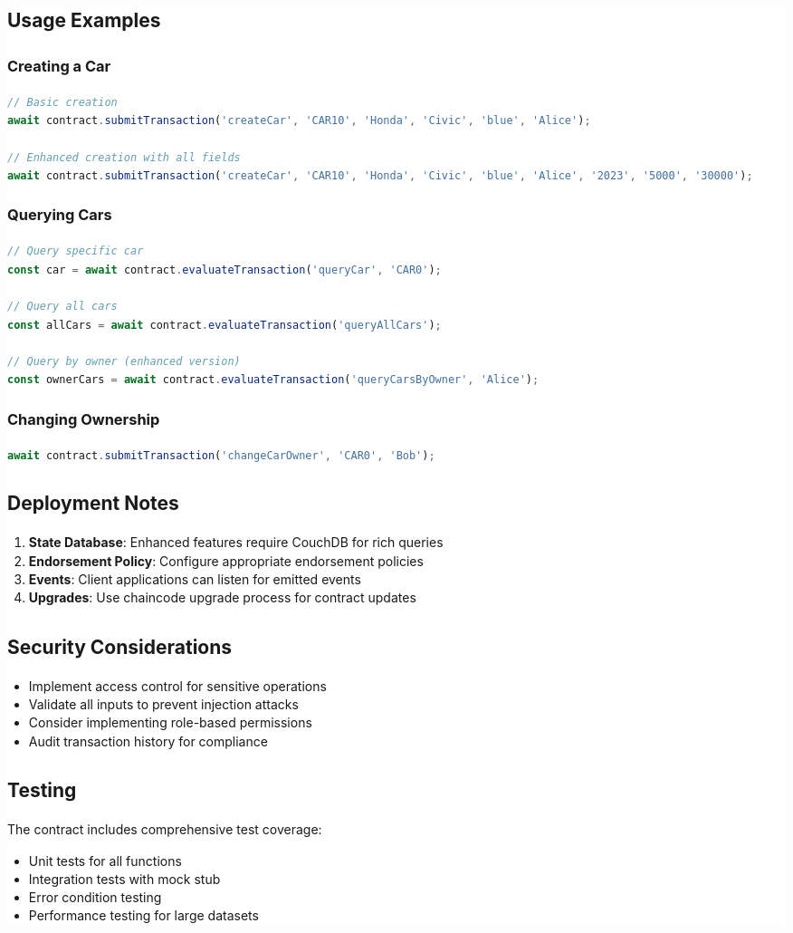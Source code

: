 ## Usage Examples

### Creating a Car
```javascript
// Basic creation
await contract.submitTransaction('createCar', 'CAR10', 'Honda', 'Civic', 'blue', 'Alice');

// Enhanced creation with all fields
await contract.submitTransaction('createCar', 'CAR10', 'Honda', 'Civic', 'blue', 'Alice', '2023', '5000', '30000');
```

### Querying Cars
```javascript
// Query specific car
const car = await contract.evaluateTransaction('queryCar', 'CAR0');

// Query all cars
const allCars = await contract.evaluateTransaction('queryAllCars');

// Query by owner (enhanced version)
const ownerCars = await contract.evaluateTransaction('queryCarsByOwner', 'Alice');
```

### Changing Ownership
```javascript
await contract.submitTransaction('changeCarOwner', 'CAR0', 'Bob');
```

## Deployment Notes

1. **State Database**: Enhanced features require CouchDB for rich queries
2. **Endorsement Policy**: Configure appropriate endorsement policies
3. **Events**: Client applications can listen for emitted events
4. **Upgrades**: Use chaincode upgrade process for contract updates

## Security Considerations

- Implement access control for sensitive operations
- Validate all inputs to prevent injection attacks
- Consider implementing role-based permissions
- Audit transaction history for compliance

## Testing

The contract includes comprehensive test coverage:
- Unit tests for all functions
- Integration tests with mock stub
- Error condition testing
- Performance testing for large datasets
